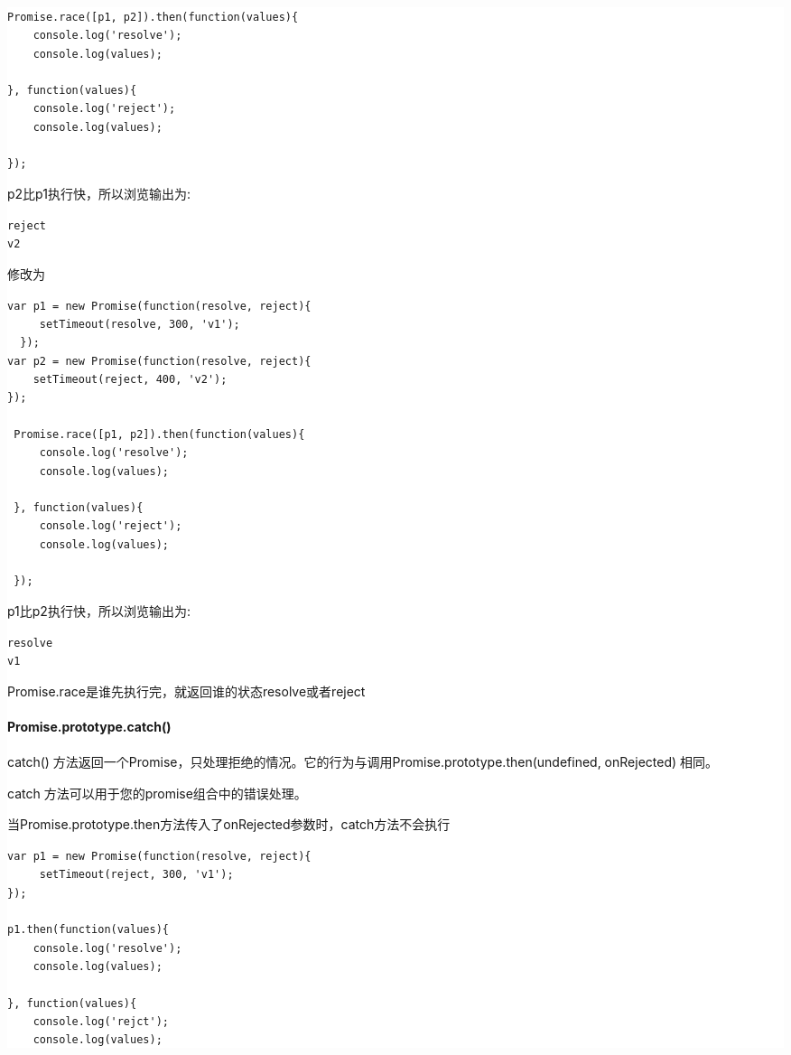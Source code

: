     Promise.race([p1, p2]).then(function(values){
        console.log('resolve');
        console.log(values);

    }, function(values){
        console.log('reject');
        console.log(values);

    });
    
p2比p1执行快，所以浏览输出为:

    reject
    v2
 
修改为
    
    var p1 = new Promise(function(resolve, reject){
         setTimeout(resolve, 300, 'v1');
      });
    var p2 = new Promise(function(resolve, reject){
        setTimeout(reject, 400, 'v2');
    });
    
     Promise.race([p1, p2]).then(function(values){
         console.log('resolve');
         console.log(values);
    
     }, function(values){
         console.log('reject');
         console.log(values);
    
     });
     
p1比p2执行快，所以浏览输出为:

    resolve
    v1
    
Promise.race是谁先执行完，就返回谁的状态resolve或者reject


#### Promise.prototype.catch()

catch() 方法返回一个Promise，只处理拒绝的情况。它的行为与调用Promise.prototype.then(undefined, onRejected) 相同。

catch 方法可以用于您的promise组合中的错误处理。

当Promise.prototype.then方法传入了onRejected参数时，catch方法不会执行

    var p1 = new Promise(function(resolve, reject){
         setTimeout(reject, 300, 'v1');
    });
     
    p1.then(function(values){
        console.log('resolve');
        console.log(values);
      
    }, function(values){
        console.log('rejct');
        console.log(values);
 